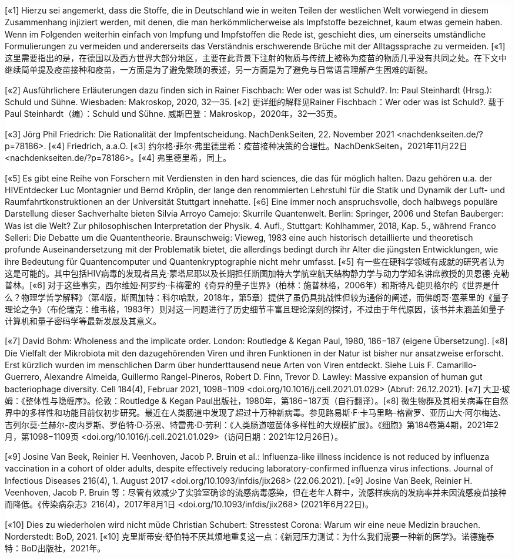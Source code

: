 [«1] Hierzu sei angemerkt, dass die Stoffe, die in Deutschland wie in weiten Teilen der westlichen Welt vorwiegend in diesem Zusammenhang injiziert werden, mit denen, die man herkömmlicherweise als Impfstoffe bezeichnet, kaum etwas gemein haben. Wenn im Folgenden weiterhin einfach von Impfung und Impfstoffen die Rede ist, geschieht dies, um einerseits umständliche Formulierungen zu vermeiden und andererseits das Verständnis erschwerende Brüche mit der Alltagssprache zu vermeiden.
[«1] 这里需要指出的是，在德国以及西方世界大部分地区，主要在此背景下注射的物质与传统上被称为疫苗的物质几乎没有共同之处。在下文中继续简单提及疫苗接种和疫苗，一方面是为了避免繁琐的表述，另一方面是为了避免与日常语言理解产生困难的断裂。

[«2] Ausführlichere Erläuterungen dazu finden sich in Rainer Fischbach: Wer oder was ist Schuld?. In: Paul Steinhardt (Hrsg.): Schuld und Sühne. Wiesbaden: Makroskop, 2020, 32—35.
[«2] 更详细的解释见Rainer Fischbach：Wer oder was ist Schuld?. 载于Paul Steinhardt（编）：Schuld und Sühne. 威斯巴登：Makroskop，2020年，32—35页。

[«3] Jörg Phil Friedrich: Die Rationalität der Impfentscheidung. NachDenkSeiten, 22. November 2021 <nachdenkseiten.de/?p=78186>. [«4] Friedrich, a.a.O.
[«3] 约尔格·菲尔·弗里德里希：疫苗接种决策的合理性。NachDenkSeiten，2021年11月22日<nachdenkseiten.de/?p=78186>。[«4] 弗里德里希，同上。

[«5] Es gibt eine Reihe von Forschern mit Verdiensten in den hard sciences, die das für möglich halten. Dazu gehören u.a. der HIVEntdecker Luc Montagnier und Bernd Kröplin, der lange den renommierten Lehrstuhl für die Statik und Dynamik der Luft- und Raumfahrtkonstruktionen an der Universität Stuttgart innehatte. [«6] Eine immer noch anspruchsvolle, doch halbwegs populäre Darstellung dieser Sachverhalte bieten Silvia Arroyo Camejo: Skurrile Quantenwelt. Berlin: Springer, 2006 und Stefan Bauberger: Was ist die Welt? Zur philosophischen Interpretation der Physik. 4. Aufl., Stuttgart: Kohlhammer, 2018, Kap. 5., während Franco Selleri: Die Debatte um die Quantentheorie. Braunschweig: Vieweg, 1983 eine auch historisch detaillierte und theoretisch profunde Auseinandersetzung mit der Problematik bietet, die allerdings bedingt durch ihr Alter die jüngsten Entwicklungen, wie ihre Bedeutung für Quantencomputer und Quantenkryptographie nicht mehr umfasst.
[«5] 有一些在硬科学领域有成就的研究者认为这是可能的。其中包括HIV病毒的发现者吕克·蒙塔尼耶以及长期担任斯图加特大学航空航天结构静力学与动力学知名讲席教授的贝恩德·克勒普林。[«6] 对于这些事实，西尔维娅·阿罗约·卡梅霍的《奇异的量子世界》（柏林：施普林格，2006年）和斯特凡·鲍贝格尔的《世界是什么？物理学哲学解释》（第4版，斯图加特：科尔哈默，2018年，第5章）提供了虽仍具挑战性但较为通俗的阐述，而佛朗哥·塞莱里的《量子理论之争》（布伦瑞克：维韦格，1983年）则对这一问题进行了历史细节丰富且理论深刻的探讨，不过由于年代原因，该书并未涵盖如量子计算机和量子密码学等最新发展及其意义。

[«7] David Bohm: Wholeness and the implicate order. London: Routledge & Kegan Paul, 1980, 186−187 (eigene Übersetzung). [«8] Die Vielfalt der Mikrobiota mit den dazugehörenden Viren und ihren Funktionen in der Natur ist bisher nur ansatzweise erforscht. Erst kürzlich wurden im menschlichen Darm über hunderttausend neue Arten von Viren entdeckt. Siehe Luis F. Camarillo-Guerrero, Alexandre Almeida, Guillermo Rangel-Pineros, Robert D. Finn, Trevor D. Lawley: Massive expansion of human gut bacteriophage diversity. Cell 184(4), Februar 2021, 1098−1109 <doi.org/10.1016/j.cell.2021.01.029> (Abruf: 26.12.2021).
[«7] 大卫·玻姆：《整体性与隐缠序》。伦敦：Routledge & Kegan Paul出版社，1980年，第186−187页（自行翻译）。[«8] 微生物群及其相关病毒在自然界中的多样性和功能目前仅初步研究。最近在人类肠道中发现了超过十万种新病毒。参见路易斯·F·卡马里略-格雷罗、亚历山大·阿尔梅达、吉列尔莫·兰赫尔-皮内罗斯、罗伯特·D·芬恩、特雷弗·D·劳利：《人类肠道噬菌体多样性的大规模扩展》。《细胞》第184卷第4期，2021年2月，第1098−1109页 <doi.org/10.1016/j.cell.2021.01.029>（访问日期：2021年12月26日）。

[«9] Josine Van Beek, Reinier H. Veenhoven, Jacob P. Bruin et al.: Influenza-like illness incidence is not reduced by influenza vaccination in a cohort of older adults, despite effectively reducing laboratory-confirmed influenza virus infections. Journal of Infectious Diseases 216(4), 1. August 2017 <doi.org/10.1093/infdis/jix268> (22.06.2021).
[«9] Josine Van Beek, Reinier H. Veenhoven, Jacob P. Bruin 等：尽管有效减少了实验室确诊的流感病毒感染，但在老年人群中，流感样疾病的发病率并未因流感疫苗接种而降低。《传染病杂志》216(4)，2017年8月1日 <doi.org/10.1093/infdis/jix268> (2021年6月22日)。

[«10] Dies zu wiederholen wird nicht müde Christian Schubert: Stresstest Corona: Warum wir eine neue Medizin brauchen. Norderstedt: BoD, 2021.
[«10] 克里斯蒂安·舒伯特不厌其烦地重复这一点：《新冠压力测试：为什么我们需要一种新的医学》。诺德施泰特：BoD出版社，2021年。
